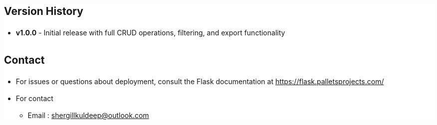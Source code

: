 ## Version History

- **v1.0.0** - Initial release with full CRUD operations, filtering, and export functionality

## Contact
- For issues or questions about deployment, consult the Flask documentation at https://flask.palletsprojects.com/
- For contact 

    - Email : shergillkuldeep@outlook.com   

